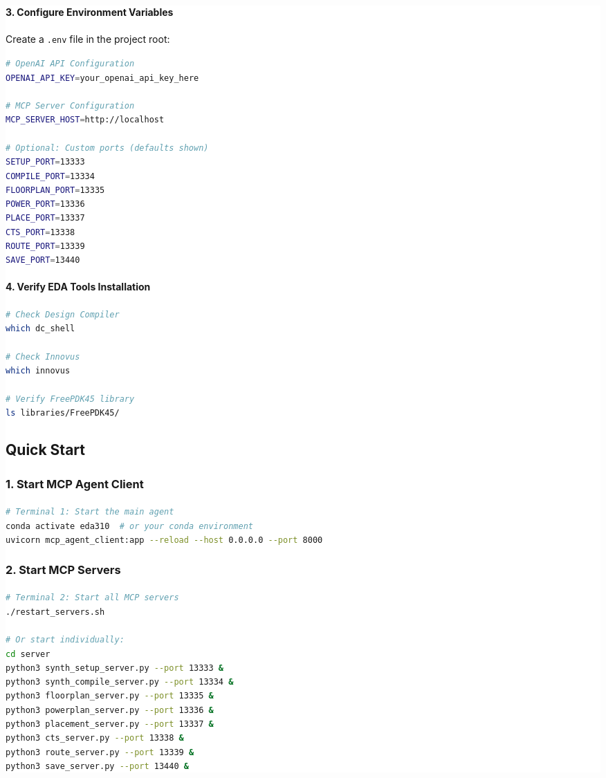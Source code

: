 #### 3. Configure Environment Variables

Create a `.env` file in the project root:

```bash
# OpenAI API Configuration
OPENAI_API_KEY=your_openai_api_key_here

# MCP Server Configuration
MCP_SERVER_HOST=http://localhost

# Optional: Custom ports (defaults shown)
SETUP_PORT=13333
COMPILE_PORT=13334
FLOORPLAN_PORT=13335
POWER_PORT=13336
PLACE_PORT=13337
CTS_PORT=13338
ROUTE_PORT=13339
SAVE_PORT=13440
```

#### 4. Verify EDA Tools Installation

```bash
# Check Design Compiler
which dc_shell

# Check Innovus
which innovus

# Verify FreePDK45 library
ls libraries/FreePDK45/
```

## Quick Start

### 1. Start MCP Agent Client

```bash
# Terminal 1: Start the main agent
conda activate eda310  # or your conda environment
uvicorn mcp_agent_client:app --reload --host 0.0.0.0 --port 8000
```

### 2. Start MCP Servers

```bash
# Terminal 2: Start all MCP servers
./restart_servers.sh

# Or start individually:
cd server
python3 synth_setup_server.py --port 13333 &
python3 synth_compile_server.py --port 13334 &
python3 floorplan_server.py --port 13335 &
python3 powerplan_server.py --port 13336 &
python3 placement_server.py --port 13337 &
python3 cts_server.py --port 13338 &
python3 route_server.py --port 13339 &
python3 save_server.py --port 13440 &
```
